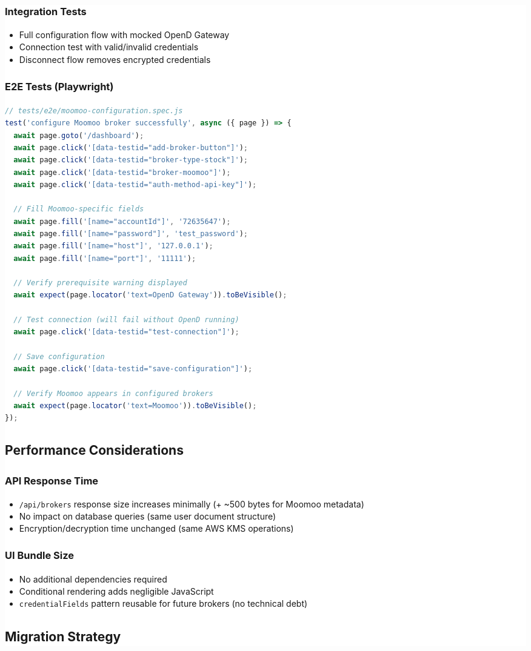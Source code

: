 ### Integration Tests
- Full configuration flow with mocked OpenD Gateway
- Connection test with valid/invalid credentials
- Disconnect flow removes encrypted credentials

### E2E Tests (Playwright)
```javascript
// tests/e2e/moomoo-configuration.spec.js
test('configure Moomoo broker successfully', async ({ page }) => {
  await page.goto('/dashboard');
  await page.click('[data-testid="add-broker-button"]');
  await page.click('[data-testid="broker-type-stock"]');
  await page.click('[data-testid="broker-moomoo"]');
  await page.click('[data-testid="auth-method-api-key"]');

  // Fill Moomoo-specific fields
  await page.fill('[name="accountId"]', '72635647');
  await page.fill('[name="password"]', 'test_password');
  await page.fill('[name="host"]', '127.0.0.1');
  await page.fill('[name="port"]', '11111');

  // Verify prerequisite warning displayed
  await expect(page.locator('text=OpenD Gateway')).toBeVisible();

  // Test connection (will fail without OpenD running)
  await page.click('[data-testid="test-connection"]');

  // Save configuration
  await page.click('[data-testid="save-configuration"]');

  // Verify Moomoo appears in configured brokers
  await expect(page.locator('text=Moomoo')).toBeVisible();
});
```

## Performance Considerations

### API Response Time
- `/api/brokers` response size increases minimally (+ ~500 bytes for Moomoo metadata)
- No impact on database queries (same user document structure)
- Encryption/decryption time unchanged (same AWS KMS operations)

### UI Bundle Size
- No additional dependencies required
- Conditional rendering adds negligible JavaScript
- `credentialFields` pattern reusable for future brokers (no technical debt)

## Migration Strategy
